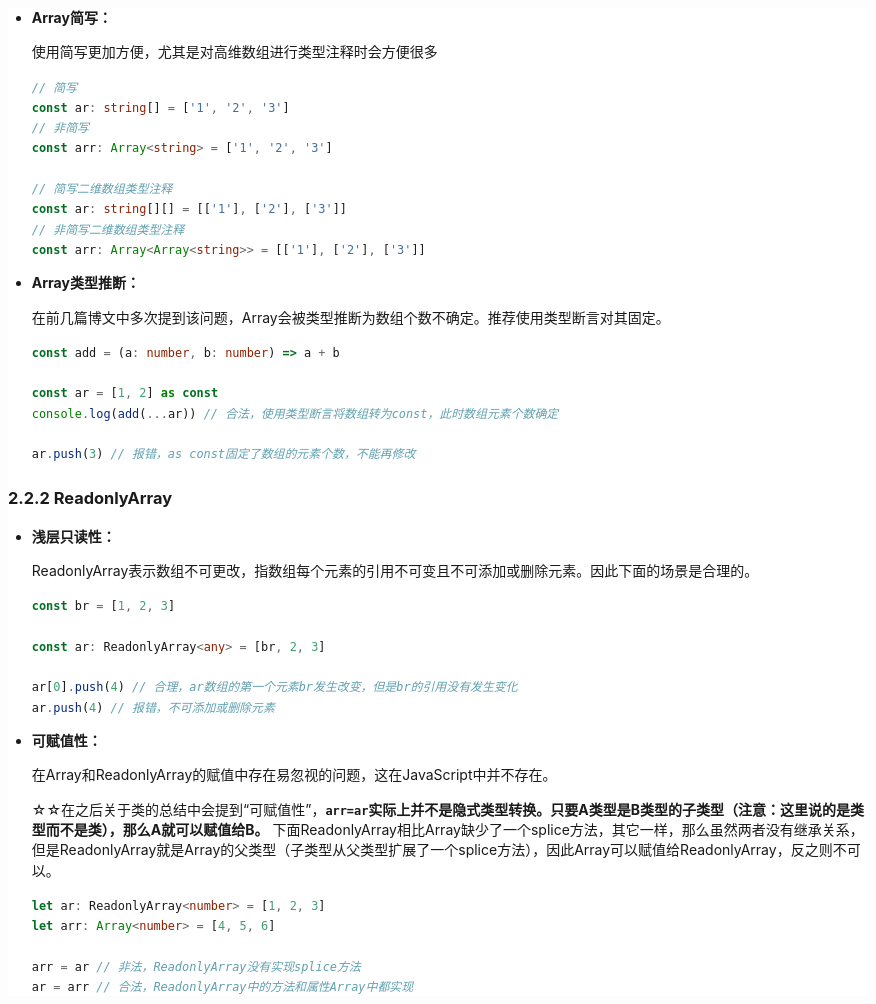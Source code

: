 * **Array简写：**

  使用简写更加方便，尤其是对高维数组进行类型注释时会方便很多

  ```typescript
  // 简写
  const ar: string[] = ['1', '2', '3']
  // 非简写
  const arr: Array<string> = ['1', '2', '3']
  
  // 简写二维数组类型注释
  const ar: string[][] = [['1'], ['2'], ['3']]
  // 非简写二维数组类型注释
  const arr: Array<Array<string>> = [['1'], ['2'], ['3']]
  ```

* **Array类型推断：**

  在前几篇博文中多次提到该问题，Array会被类型推断为数组个数不确定。推荐使用类型断言对其固定。

  ```typescript
  const add = (a: number, b: number) => a + b
  
  const ar = [1, 2] as const
  console.log(add(...ar)) // 合法，使用类型断言将数组转为const，此时数组元素个数确定
  
  ar.push(3) // 报错，as const固定了数组的元素个数，不能再修改
  ```

### 2.2.2 ReadonlyArray

* **浅层只读性：**

  ReadonlyArray表示数组不可更改，指数组每个元素的引用不可变且不可添加或删除元素。因此下面的场景是合理的。

  ```typescript
  const br = [1, 2, 3]
  
  const ar: ReadonlyArray<any> = [br, 2, 3]
  
  ar[0].push(4) // 合理，ar数组的第一个元素br发生改变，但是br的引用没有发生变化
  ar.push(4) // 报错，不可添加或删除元素
  ```

* **可赋值性：**

  在Array和ReadonlyArray的赋值中存在易忽视的问题，这在JavaScript中并不存在。

  ☆☆在之后关于类的总结中会提到“可赋值性”，**```arr=ar```实际上并不是隐式类型转换。只要A类型是B类型的子类型（注意：这里说的是类型而不是类），那么A就可以赋值给B。** 下面ReadonlyArray相比Array缺少了一个splice方法，其它一样，那么虽然两者没有继承关系，但是ReadonlyArray就是Array的父类型（子类型从父类型扩展了一个splice方法），因此Array可以赋值给ReadonlyArray，反之则不可以。

  ```typescript
  let ar: ReadonlyArray<number> = [1, 2, 3]
  let arr: Array<number> = [4, 5, 6]
  
  arr = ar // 非法，ReadonlyArray没有实现splice方法
  ar = arr // 合法，ReadonlyArray中的方法和属性Array中都实现
  ```
